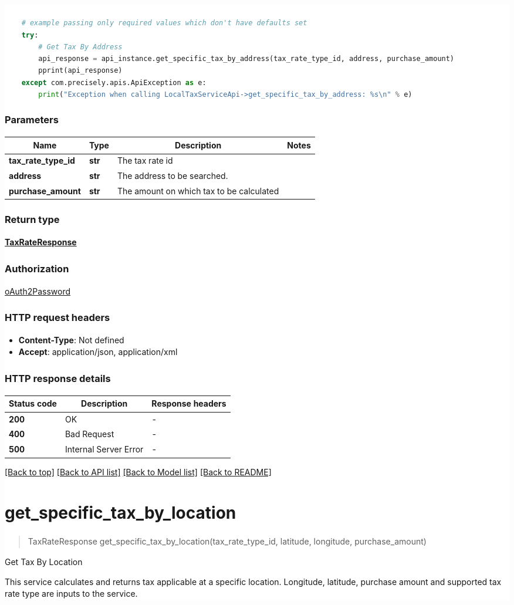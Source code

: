 ```python

    # example passing only required values which don't have defaults set
    try:
        # Get Tax By Address
        api_response = api_instance.get_specific_tax_by_address(tax_rate_type_id, address, purchase_amount)
        pprint(api_response)
    except com.precisely.apis.ApiException as e:
        print("Exception when calling LocalTaxServiceApi->get_specific_tax_by_address: %s\n" % e)
```


### Parameters

Name | Type | Description  | Notes
------------- | ------------- | ------------- | -------------
 **tax_rate_type_id** | **str**| The tax rate id |
 **address** | **str**| The address to be searched. |
 **purchase_amount** | **str**| The amount on which tax to be calculated |

### Return type

[**TaxRateResponse**](TaxRateResponse.md)

### Authorization

[oAuth2Password](../README.md#oAuth2Password)

### HTTP request headers

 - **Content-Type**: Not defined
 - **Accept**: application/json, application/xml


### HTTP response details

| Status code | Description | Response headers |
|-------------|-------------|------------------|
**200** | OK |  -  |
**400** | Bad Request |  -  |
**500** | Internal Server Error |  -  |

[[Back to top]](#) [[Back to API list]](../README.md#documentation-for-api-endpoints) [[Back to Model list]](../README.md#documentation-for-models) [[Back to README]](../README.md)

# **get_specific_tax_by_location**
> TaxRateResponse get_specific_tax_by_location(tax_rate_type_id, latitude, longitude, purchase_amount)

Get Tax By Location

This service calculates and returns tax applicable at a specific location. Longitude, latitude, purchase amount and supported tax rate type are inputs to the service.
